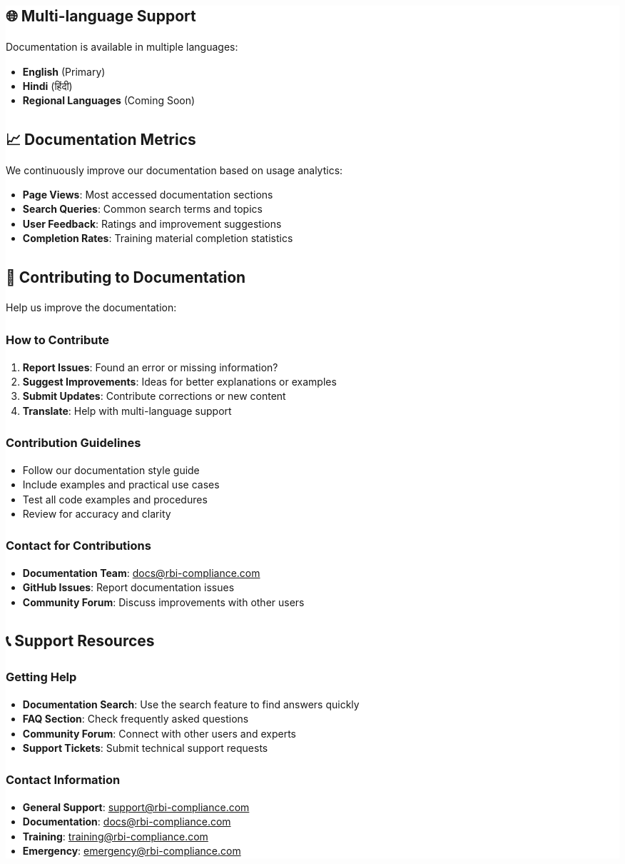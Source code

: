 ## 🌐 **Multi-language Support**

Documentation is available in multiple languages:
- **English** (Primary)
- **Hindi** (हिंदी)
- **Regional Languages** (Coming Soon)

## 📈 **Documentation Metrics**

We continuously improve our documentation based on usage analytics:
- **Page Views**: Most accessed documentation sections
- **Search Queries**: Common search terms and topics
- **User Feedback**: Ratings and improvement suggestions
- **Completion Rates**: Training material completion statistics

## 🤝 **Contributing to Documentation**

Help us improve the documentation:

### How to Contribute
1. **Report Issues**: Found an error or missing information?
2. **Suggest Improvements**: Ideas for better explanations or examples
3. **Submit Updates**: Contribute corrections or new content
4. **Translate**: Help with multi-language support

### Contribution Guidelines
- Follow our documentation style guide
- Include examples and practical use cases
- Test all code examples and procedures
- Review for accuracy and clarity

### Contact for Contributions
- **Documentation Team**: docs@rbi-compliance.com
- **GitHub Issues**: Report documentation issues
- **Community Forum**: Discuss improvements with other users

## 📞 **Support Resources**

### Getting Help
- **Documentation Search**: Use the search feature to find answers quickly
- **FAQ Section**: Check frequently asked questions
- **Community Forum**: Connect with other users and experts
- **Support Tickets**: Submit technical support requests

### Contact Information
- **General Support**: support@rbi-compliance.com
- **Documentation**: docs@rbi-compliance.com
- **Training**: training@rbi-compliance.com
- **Emergency**: emergency@rbi-compliance.com
